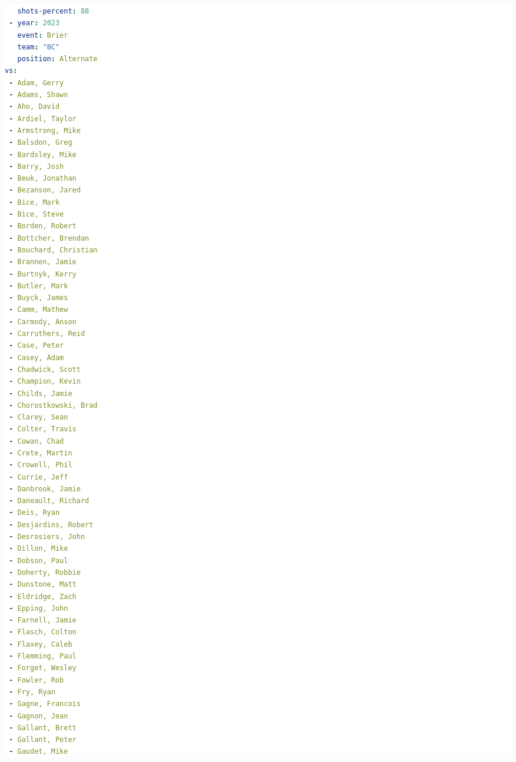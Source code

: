 ```yaml
   shots-percent: 88
 - year: 2023
   event: Brier
   team: "BC"
   position: Alternate
vs:
 - Adam, Gerry
 - Adams, Shawn
 - Aho, David
 - Ardiel, Taylor
 - Armstrong, Mike
 - Balsdon, Greg
 - Bardsley, Mike
 - Barry, Josh
 - Beuk, Jonathan
 - Bezanson, Jared
 - Bice, Mark
 - Bice, Steve
 - Borden, Robert
 - Bottcher, Brendan
 - Bouchard, Christian
 - Brannen, Jamie
 - Burtnyk, Kerry
 - Butler, Mark
 - Buyck, James
 - Camm, Mathew
 - Carmody, Anson
 - Carruthers, Reid
 - Case, Peter
 - Casey, Adam
 - Chadwick, Scott
 - Champion, Kevin
 - Childs, Jamie
 - Chorostkowski, Brad
 - Clarey, Sean
 - Colter, Travis
 - Cowan, Chad
 - Crete, Martin
 - Crowell, Phil
 - Currie, Jeff
 - Danbrook, Jamie
 - Daneault, Richard
 - Deis, Ryan
 - Desjardins, Robert
 - Desrosiers, John
 - Dillon, Mike
 - Dobson, Paul
 - Doherty, Robbie
 - Dunstone, Matt
 - Eldridge, Zach
 - Epping, John
 - Farnell, Jamie
 - Flasch, Colton
 - Flaxey, Caleb
 - Flemming, Paul
 - Forget, Wesley
 - Fowler, Rob
 - Fry, Ryan
 - Gagne, Francois
 - Gagnon, Jean
 - Gallant, Brett
 - Gallant, Peter
 - Gaudet, Mike
```